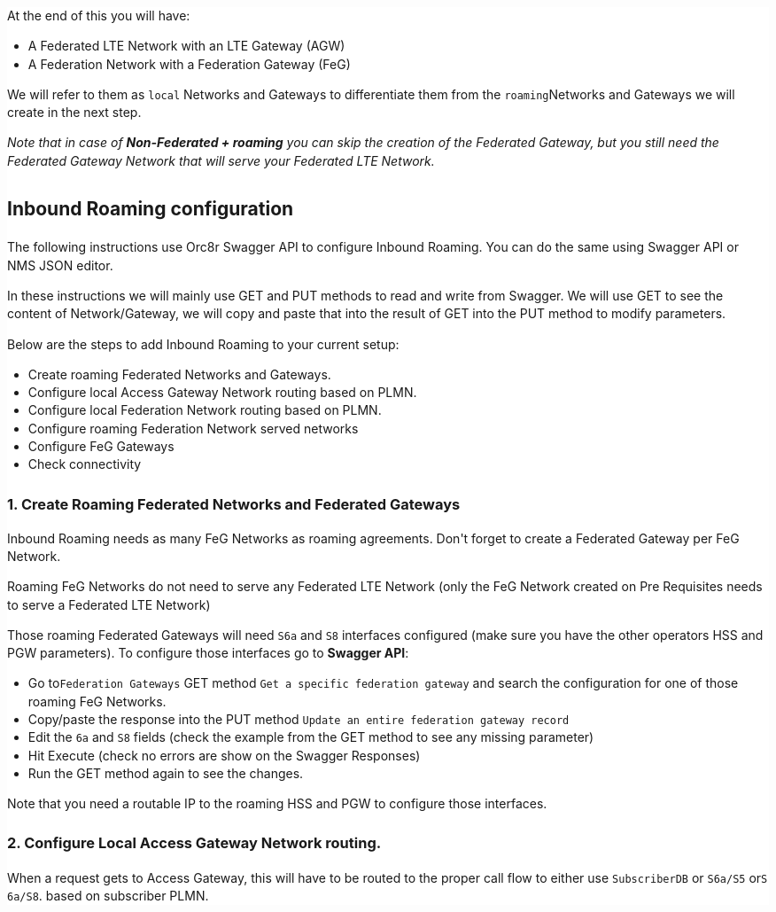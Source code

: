 At the end of this you will have:
- A Federated LTE Network with an LTE Gateway (AGW)
- A Federation Network with a Federation Gateway (FeG)

We will refer to them as `local` Networks and Gateways to differentiate them
from the `roaming`Networks and Gateways we will create in the next step.

*Note that in case of **Non-Federated + roaming** you can skip the creation
of the Federated Gateway, but you still need the Federated Gateway Network that will serve your
Federated LTE Network.*

## Inbound Roaming configuration
The following instructions use Orc8r Swagger API to configure Inbound Roaming.
You can do the same using Swagger API or NMS JSON editor.

In these instructions we will mainly use GET and PUT methods to read and write
from Swagger. We will use GET to see the content of Network/Gateway,
we will copy and paste that into the result of GET into the PUT method to
modify parameters.

Below are the steps to add Inbound Roaming to your current setup:
- Create roaming Federated Networks and Gateways.
- Configure local Access Gateway Network routing based on PLMN.
- Configure local Federation Network routing based on PLMN.
- Configure roaming Federation Network served networks
- Configure FeG Gateways
- Check connectivity

### 1. Create Roaming Federated Networks and Federated Gateways
Inbound Roaming needs as many FeG Networks as roaming agreements. Don't
forget to create a Federated Gateway per FeG Network.

Roaming FeG Networks do not need to serve any Federated LTE Network (only the
FeG Network created on Pre Requisites needs to serve a Federated LTE Network)

Those roaming Federated Gateways will need `S6a` and `S8` interfaces
configured (make sure you have the other operators HSS and PGW
parameters). To configure those interfaces go to **Swagger API**:
- Go to`Federation Gateways` GET method `Get a specific
  federation gateway` and search the configuration for one of those roaming
  FeG Networks.
- Copy/paste the response into the PUT method `Update an entire federation
  gateway record`
- Edit the `6a` and `S8` fields (check the example from the GET method to
  see any missing parameter)
- Hit Execute (check no errors are show on the Swagger Responses)
- Run the GET method again to see the changes.

Note that you need a routable IP to the roaming HSS and PGW to configure those
interfaces.

### 2. Configure Local Access Gateway Network routing.
When a request gets to Access Gateway, this will have to be routed to
the proper call flow to either use `SubscriberDB` or `S6a/S5` or`S6a/S8`.
based on subscriber PLMN.
